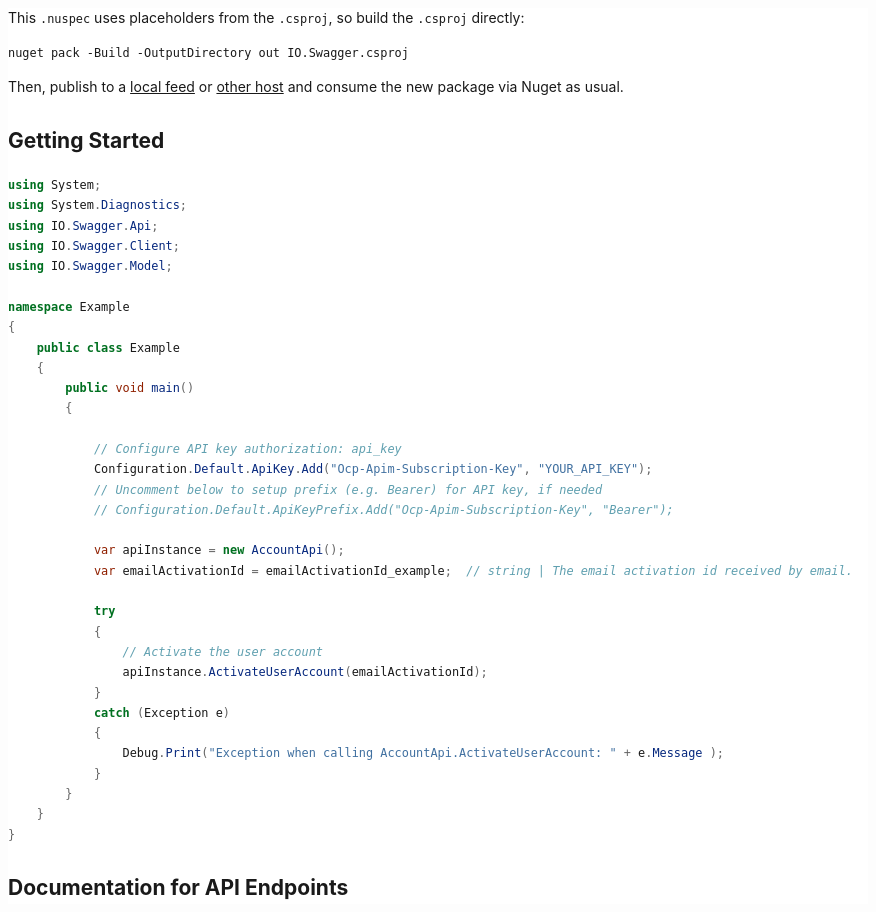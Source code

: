 This `.nuspec` uses placeholders from the `.csproj`, so build the `.csproj` directly:

```
nuget pack -Build -OutputDirectory out IO.Swagger.csproj
```

Then, publish to a [local feed](https://docs.microsoft.com/en-us/nuget/hosting-packages/local-feeds) or [other host](https://docs.microsoft.com/en-us/nuget/hosting-packages/overview) and consume the new package via Nuget as usual.

<a name="getting-started"></a>
## Getting Started

```csharp
using System;
using System.Diagnostics;
using IO.Swagger.Api;
using IO.Swagger.Client;
using IO.Swagger.Model;

namespace Example
{
    public class Example
    {
        public void main()
        {
            
            // Configure API key authorization: api_key
            Configuration.Default.ApiKey.Add("Ocp-Apim-Subscription-Key", "YOUR_API_KEY");
            // Uncomment below to setup prefix (e.g. Bearer) for API key, if needed
            // Configuration.Default.ApiKeyPrefix.Add("Ocp-Apim-Subscription-Key", "Bearer");

            var apiInstance = new AccountApi();
            var emailActivationId = emailActivationId_example;  // string | The email activation id received by email.

            try
            {
                // Activate the user account
                apiInstance.ActivateUserAccount(emailActivationId);
            }
            catch (Exception e)
            {
                Debug.Print("Exception when calling AccountApi.ActivateUserAccount: " + e.Message );
            }
        }
    }
}
```

<a name="documentation-for-api-endpoints"></a>
## Documentation for API Endpoints

